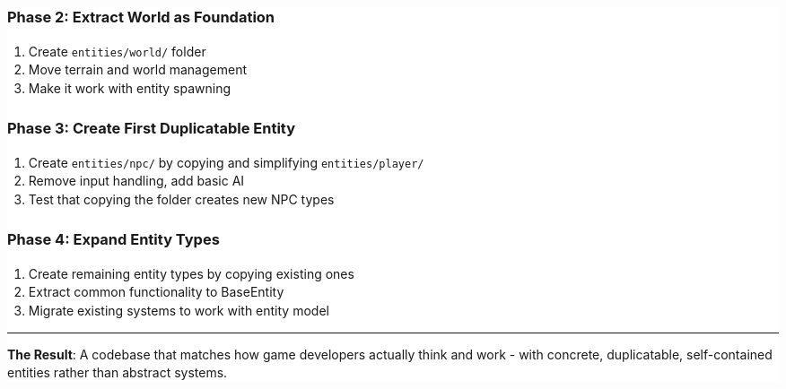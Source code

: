 ### Phase 2: Extract World as Foundation  
1. Create `entities/world/` folder
2. Move terrain and world management
3. Make it work with entity spawning

### Phase 3: Create First Duplicatable Entity
1. Create `entities/npc/` by copying and simplifying `entities/player/`
2. Remove input handling, add basic AI
3. Test that copying the folder creates new NPC types

### Phase 4: Expand Entity Types
1. Create remaining entity types by copying existing ones
2. Extract common functionality to BaseEntity
3. Migrate existing systems to work with entity model

---

**The Result**: A codebase that matches how game developers actually think and work - with concrete, duplicatable, self-contained entities rather than abstract systems.